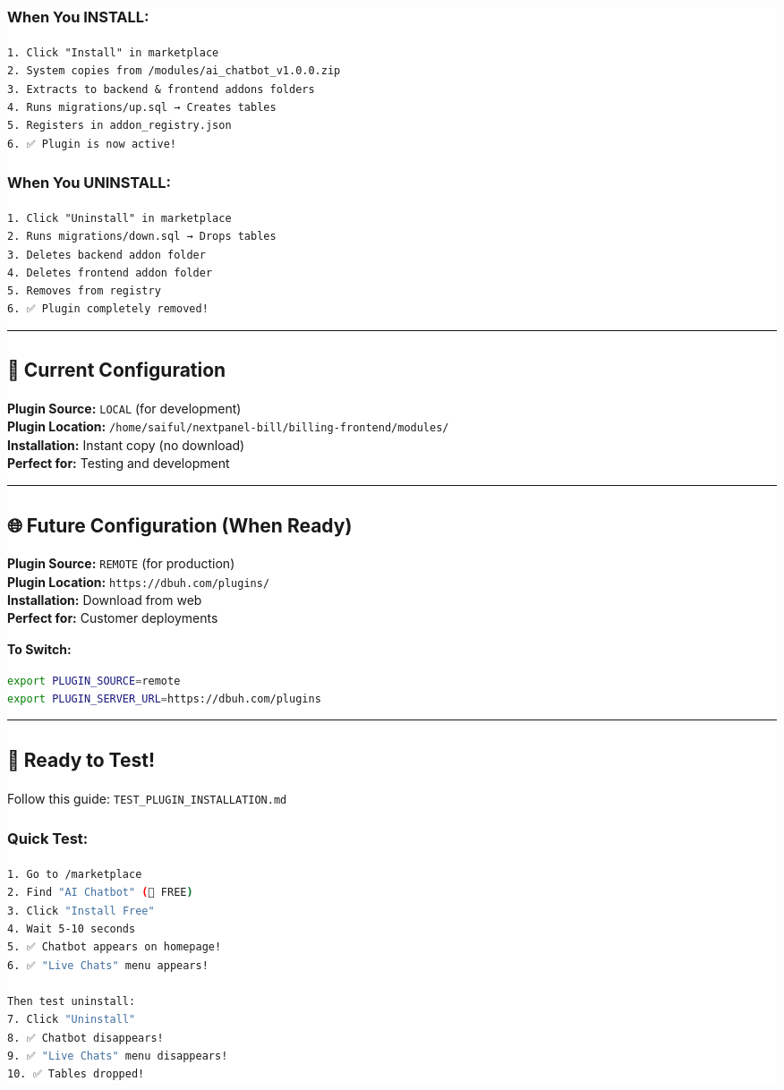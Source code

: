 ### **When You INSTALL:**
```
1. Click "Install" in marketplace
2. System copies from /modules/ai_chatbot_v1.0.0.zip
3. Extracts to backend & frontend addons folders
4. Runs migrations/up.sql → Creates tables
5. Registers in addon_registry.json
6. ✅ Plugin is now active!
```

### **When You UNINSTALL:**
```
1. Click "Uninstall" in marketplace
2. Runs migrations/down.sql → Drops tables
3. Deletes backend addon folder
4. Deletes frontend addon folder
5. Removes from registry
6. ✅ Plugin completely removed!
```

---

## 🎯 Current Configuration

**Plugin Source:** `LOCAL` (for development)  
**Plugin Location:** `/home/saiful/nextpanel-bill/billing-frontend/modules/`  
**Installation:** Instant copy (no download)  
**Perfect for:** Testing and development

---

## 🌐 Future Configuration (When Ready)

**Plugin Source:** `REMOTE` (for production)  
**Plugin Location:** `https://dbuh.com/plugins/`  
**Installation:** Download from web  
**Perfect for:** Customer deployments

**To Switch:**
```bash
export PLUGIN_SOURCE=remote
export PLUGIN_SERVER_URL=https://dbuh.com/plugins
```

---

## 🧪 Ready to Test!

Follow this guide: `TEST_PLUGIN_INSTALLATION.md`

### **Quick Test:**
```bash
1. Go to /marketplace
2. Find "AI Chatbot" (🤖 FREE)
3. Click "Install Free"
4. Wait 5-10 seconds
5. ✅ Chatbot appears on homepage!
6. ✅ "Live Chats" menu appears!

Then test uninstall:
7. Click "Uninstall"
8. ✅ Chatbot disappears!
9. ✅ "Live Chats" menu disappears!
10. ✅ Tables dropped!
```